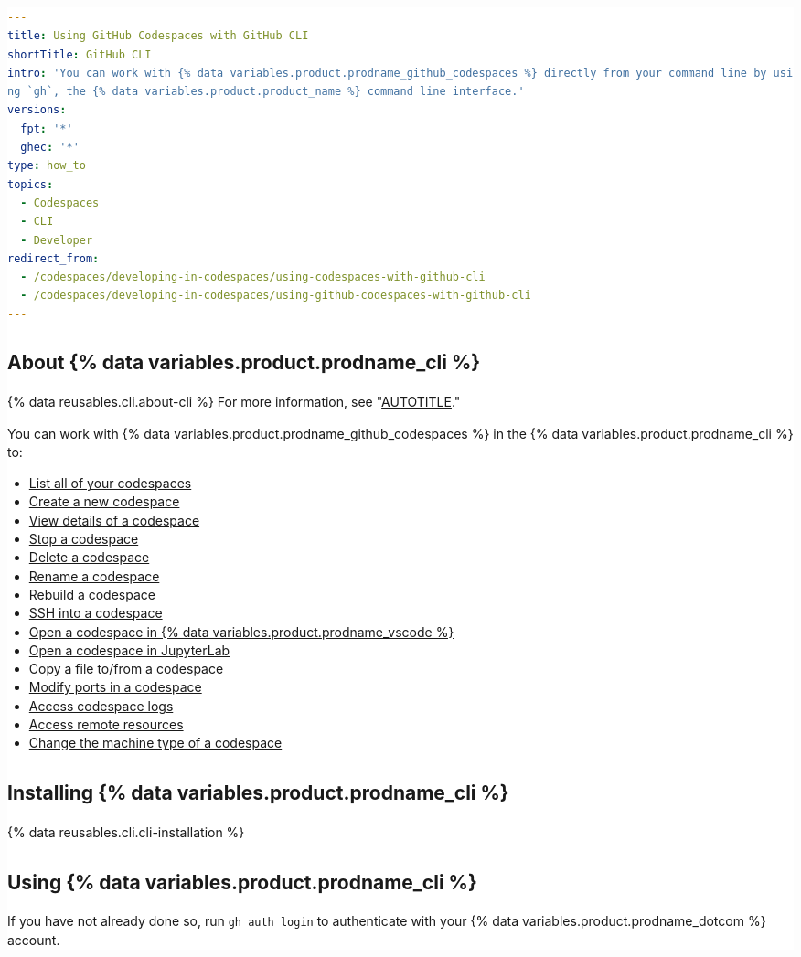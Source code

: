 ```yaml
---
title: Using GitHub Codespaces with GitHub CLI
shortTitle: GitHub CLI
intro: 'You can work with {% data variables.product.prodname_github_codespaces %} directly from your command line by using `gh`, the {% data variables.product.product_name %} command line interface.'
versions:
  fpt: '*'
  ghec: '*'
type: how_to
topics:
  - Codespaces
  - CLI
  - Developer
redirect_from:
  - /codespaces/developing-in-codespaces/using-codespaces-with-github-cli
  - /codespaces/developing-in-codespaces/using-github-codespaces-with-github-cli
---
```


## About {% data variables.product.prodname_cli %}

{% data reusables.cli.about-cli %} For more information, see "[AUTOTITLE](/github-cli/github-cli/about-github-cli)."

You can work with {% data variables.product.prodname_github_codespaces %} in the  {% data variables.product.prodname_cli %} to:
* [List all of your codespaces](#list-all-of-your-codespaces)
* [Create a new codespace](#create-a-new-codespace)
* [View details of a codespace](#view-details-of-a-codespace)
* [Stop a codespace](#stop-a-codespace)
* [Delete a codespace](#delete-a-codespace)
* [Rename a codespace](#rename-a-codespace)
* [Rebuild a codespace](#rebuild-a-codespace)
* [SSH into a codespace](#ssh-into-a-codespace)
* [Open a codespace in {% data variables.product.prodname_vscode %}](#open-a-codespace-in-visual-studio-code)
* [Open a codespace in JupyterLab](#open-a-codespace-in-jupyterlab)
* [Copy a file to/from a codespace](#copy-a-file-tofrom-a-codespace)
* [Modify ports in a codespace](#modify-ports-in-a-codespace)
* [Access codespace logs](#access-codespace-logs)
* [Access remote resources](#access-remote-resources)
* [Change the machine type of a codespace](#change-the-machine-type-of-a-codespace)

## Installing {% data variables.product.prodname_cli %}

{% data reusables.cli.cli-installation %}

## Using {% data variables.product.prodname_cli %}

If you have not already done so, run `gh auth login` to authenticate with your {% data variables.product.prodname_dotcom %} account.
